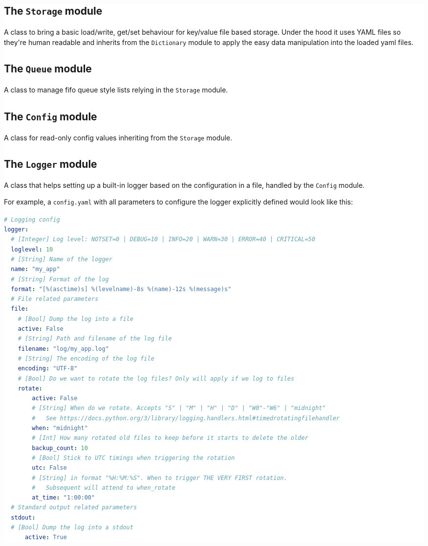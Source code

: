 
## The `Storage` module

A class to bring a basic load/write, get/set behaviour for key/value file based storage. Under
the hood it uses YAML files so they're human readable and inherits from the `Dictionary` module
to apply the easy data manipulation into the loaded yaml files.


## The `Queue` module

A class to manage fifo queue style lists relying in the `Storage` module.


## The `Config` module

A class for read-only config values inheriting from the `Storage` module.


## The `Logger` module

A class that helps setting up a built-in logger based on the configuration in a file, handled
by the `Config` module.

For example, a `config.yaml` with all parameters to configure the logger explicitly defined would look like this:
```yaml
# Logging config
logger:
  # [Integer] Log level: NOTSET=0 | DEBUG=10 | INFO=20 | WARN=30 | ERROR=40 | CRITICAL=50
  loglevel: 10
  # [String] Name of the logger
  name: "my_app"
  # [String] Format of the log
  format: "[%(asctime)s] %(levelname)-8s %(name)-12s %(message)s"
  # File related parameters
  file:
    # [Bool] Dump the log into a file
    active: False
    # [String] Path and filename of the log file
    filename: "log/my_app.log"
    # [String] The encoding of the log file
    encoding: "UTF-8"
    # [Bool] Do we want to rotate the log files? Only will apply if we log to files
    rotate:
        active: False
        # [String] When do we rotate. Accepts "S" | "M" | "H" | "D" | "W0"-"W6" | "midnight"
        #   See https://docs.python.org/3/library/logging.handlers.html#timedrotatingfilehandler
        when: "midnight"
        # [Int] How many rotated old files to keep before it starts to delete the older
        backup_count: 10
        # [Bool] Stick to UTC timings when triggering the rotation
        utc: False
        # [String] in format "%H:%M:%S". When to trigger THE VERY FIRST rotation.
        #   Subsequent will attend to when_rotate
        at_time: "1:00:00"
  # Standard output related parameters
  stdout:
  # [Bool] Dump the log into a stdout
      active: True
```
